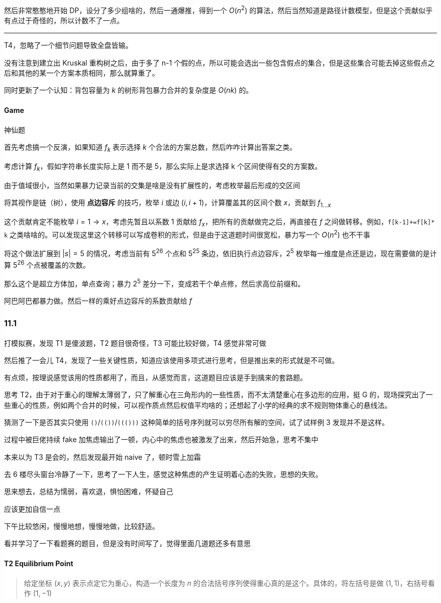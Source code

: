 然后非常憨憨地开始 DP，设分了多少组啥的，然后一通爆推，得到一个 $O(n^2)$ 的算法，然后当然知道是路径计数模型，但是这个贡献似乎有点过于奇怪的，所以计数不了一点。

---

T4，忽略了一个细节问题导致全盘皆输。

没有注意到建立出 Kruskal 重构树之后，由于多了 n-1 个假的点，所以可能会选出一些包含假点的集合，但是这些集合可能去掉这些假点之后和其他的某一个方案本质相同，那么就算重了。

同时更新了一个认知：背包容量为 $k$ 的树形背包暴力合并的复杂度是 $O(nk)$ 的。

#### Game

神仙题

首先考虑搞一个反演，如果知道 $f_k$ 表示选择 $k$ 个合法的方案总数，然后咋咋计算出答案之类。

考虑计算 $f_k$，假如字符串长度实际上是 $1$ 而不是 $5$，那么实际上是求选择 k 个区间使得有交的方案数。

由于值域很小，当然如果暴力记录当前的交集是啥是没有扩展性的，考虑枚举最后形成的交区间

将其视作是链（树），使用 **点边容斥** 的技巧，枚举 $i$ 或边 $(i,i+1)$，计算覆盖其的区间个数 $x$，贡献到 $f_{1\dots x}$

这个贡献肯定不能枚举 $i=1\to x$，考虑先暂且以系数 $1$ 贡献给 $f_x$，把所有的贡献做完之后，再直接在 $f$ 之间做转移。例如，`f[k-1]+=f[k]*k` 之类啥啥的。可以发现这里这个转移可以写成卷积的形式，但是由于这道题时间很宽松，暴力写一个 $O(n^2)$ 也不干事

将这个做法扩展到 $|s|=5$ 的情况，考虑当前有 $5^{26}$ 个点和 $5^{25}$ 条边，依旧执行点边容斥，$2^5$ 枚举每一维度是点还是边，现在需要做的是计算 $5^{26}$ 个点被覆盖的次数。

那么这个是超立方体加，单点查询；暴力 $2^5$ 差分一下，变成若干个单点修，然后求高位前缀和。

阿巴阿巴都暴力做。然后一样的乘好点边容斥的系数贡献给 $f$

### 11.1

打模拟赛，发现 T1 是傻波题，T2 题目很奇怪，T3 可能比较好做，T4 感觉非常可做

然后推了一会儿 T4，发现了一些关键性质，知道应该使用多项式进行思考，但是推出来的形式就是不可做。

有点烦，按理说感觉该用的性质都用了，而且，从感觉而言，这道题目应该是手到擒来的套路题。

思考 T2，由于对于重心的理解太薄弱了，只了解重心在三角形内的一些性质，而不太清楚重心在多边形的应用，挺 G 的，现场探究出了一些重心的性质，例如两个合并的时候，可以视作质点然后权值平均啥的；还想起了小学的经典的求不规则物体重心的悬线法。

猜测了一下是否其实只使用 `()`/`(())`/`((()))` 这种简单的括号序列就可以穷尽所有解的空间，试了试样例 3 发现并不是这样。

过程中被巨佬持续 fake 加焦虑输出了一顿，内心中的焦虑也被激发了出来，然后开始急，思考不集中

本来以为 T3 是会的，然后发现最开始 naive 了，顿时雪上加霜

去 6 楼尽头窗台冷静了一下，思考了一下人生，感觉这种焦虑的产生证明着心态的失败，思想的失败。

思来想去，总结为懦弱，喜欢退，惧怕困难，怀疑自己

应该更加自信一点

下午比较悠闲，慢慢地想，慢慢地做，比较舒适。

看并学习了一下看题赛的题目，但是没有时间写了，觉得里面几道题还多有意思

#### T2 Equilibrium Point

> 给定坐标 $(x,y)$ 表示点定它为重心，构造一个长度为 $n$ 的合法括号序列使得重心真的是这个。具体的，将左括号是做 $(1,1)$，右括号看作 $(1,-1)$
